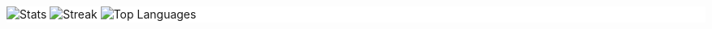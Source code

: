 <img src="https://github-readme-stats.vercel.app/api?username=pneumaea&theme=synthwave&show_icons=true&hide_border=false&count_private=true" alt="Stats" style="width: 50%;">
<img src="https://github-readme-streak-stats.herokuapp.com/?user=pneumaea&theme=synthwave&hide_border=false" alt="Streak" style="width: 50%;">
<img src="https://github-readme-stats.vercel.app/api/top-langs/?username=pneumaea&theme=synthwave&show_icons=true&hide_border=false&layout=compact" alt="Top Languages" style="width: 50%;">
